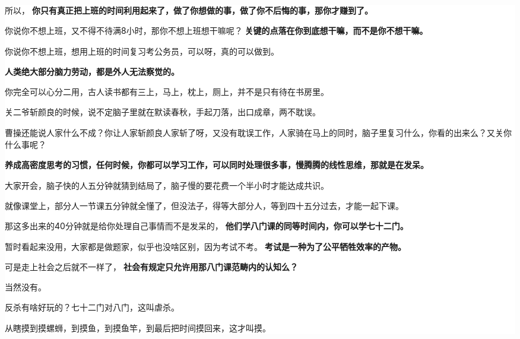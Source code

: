   

所以， **你只有真正把上班的时间利用起来了，做了你想做的事，做了你不后悔的事，那你才赚到了。**

  

你说你不想上班，又不得不待满8小时，那你不想上班想干嘛呢？ **关键的点落在你到底想干嘛，而不是你不想干嘛。**

  

你说你不想上班，想用上班的时间复习考公务员，可以呀，真的可以做到。  

  

 **人类绝大部分脑力劳动，都是外人无法察觉的。**

  

你完全可以心分二用，古人读书都有三上，马上，枕上，厕上，并不是只有待在书房里。

  

关二爷斩颜良的时候，说不定脑子里就在默读春秋，手起刀落，出口成章，两不耽误。

  

曹操还能说人家什么不成？你让人家斩颜良人家斩了呀，又没有耽误工作，人家骑在马上的同时，脑子里复习什么，你看的出来么？又关你什么事呢？  

  

 **养成高密度思考的习惯，任何时候，你都可以学习工作，可以同时处理很多事，慢腾腾的线性思维，那就是在发呆。**

  

大家开会，脑子快的人五分钟就猜到结局了，脑子慢的要花费一个半小时才能达成共识。

  

就像课堂上，部分人一节课五分钟就全懂了，但没法子，得等大部分人，等到四十五分过去，才能一起下课。

  

那这多出来的40分钟就是给你处理自己事情而不是发呆的， **他们学八门课的同等时间内，你可以学七十二门。**

  

暂时看起来没用，大家都是做题家，似乎也没啥区别，因为考试不考。 **考试是一种为了公平牺牲效率的产物。**

  

可是走上社会之后就不一样了， **社会有规定只允许用那八门课范畴内的认知么？**

  

当然没有。

  

反杀有啥好玩的？七十二门对八门，这叫虐杀。

  

从瞎摸到摸螺蛳，到摸鱼，到摸鱼竿，到最后把时间摸回来，这才叫摸。

